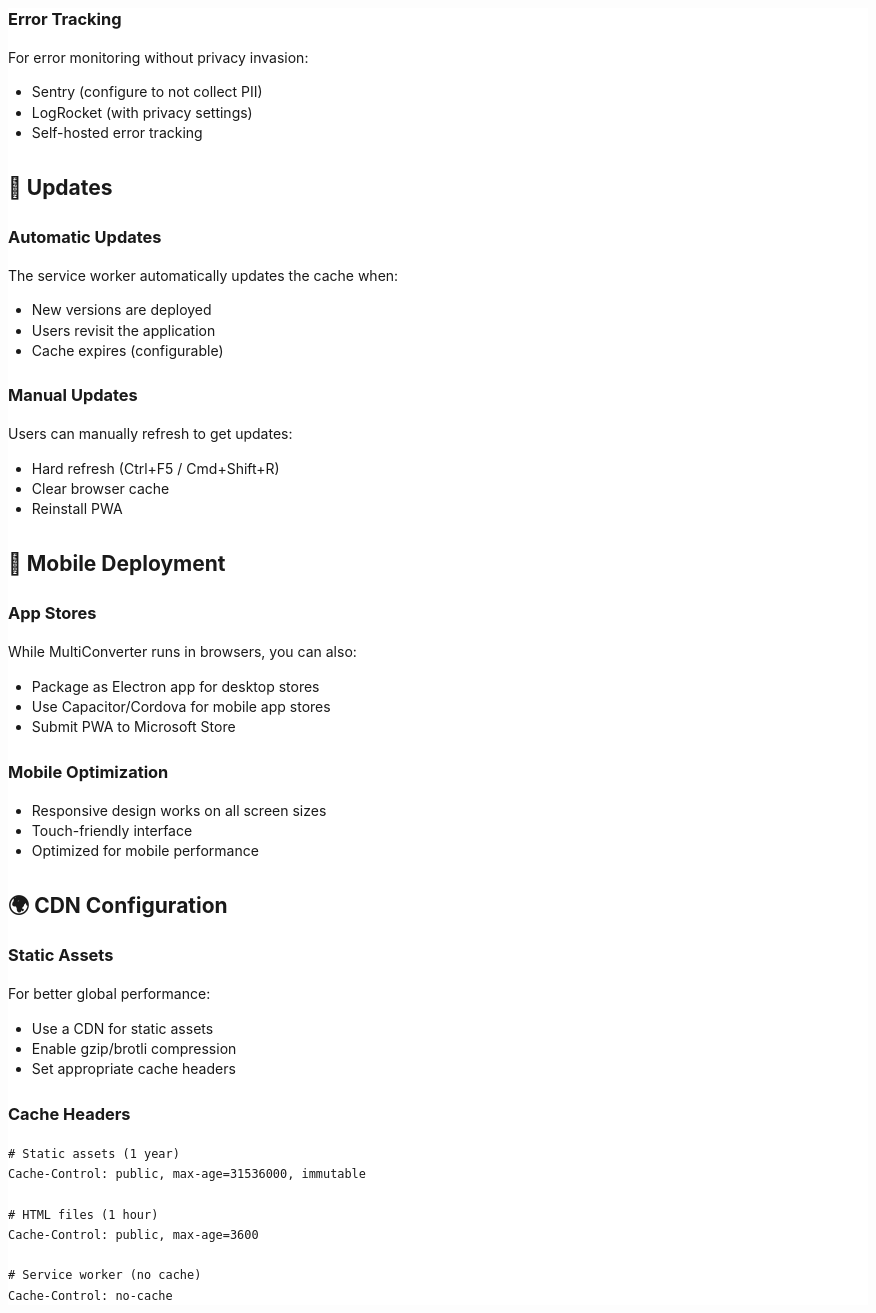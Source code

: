 ### Error Tracking
For error monitoring without privacy invasion:
- Sentry (configure to not collect PII)
- LogRocket (with privacy settings)
- Self-hosted error tracking

## 🔄 Updates

### Automatic Updates
The service worker automatically updates the cache when:
- New versions are deployed
- Users revisit the application
- Cache expires (configurable)

### Manual Updates
Users can manually refresh to get updates:
- Hard refresh (Ctrl+F5 / Cmd+Shift+R)
- Clear browser cache
- Reinstall PWA

## 📱 Mobile Deployment

### App Stores
While MultiConverter runs in browsers, you can also:
- Package as Electron app for desktop stores
- Use Capacitor/Cordova for mobile app stores
- Submit PWA to Microsoft Store

### Mobile Optimization
- Responsive design works on all screen sizes
- Touch-friendly interface
- Optimized for mobile performance

## 🌍 CDN Configuration

### Static Assets
For better global performance:
- Use a CDN for static assets
- Enable gzip/brotli compression
- Set appropriate cache headers

### Cache Headers
```
# Static assets (1 year)
Cache-Control: public, max-age=31536000, immutable

# HTML files (1 hour)
Cache-Control: public, max-age=3600

# Service worker (no cache)
Cache-Control: no-cache
```
